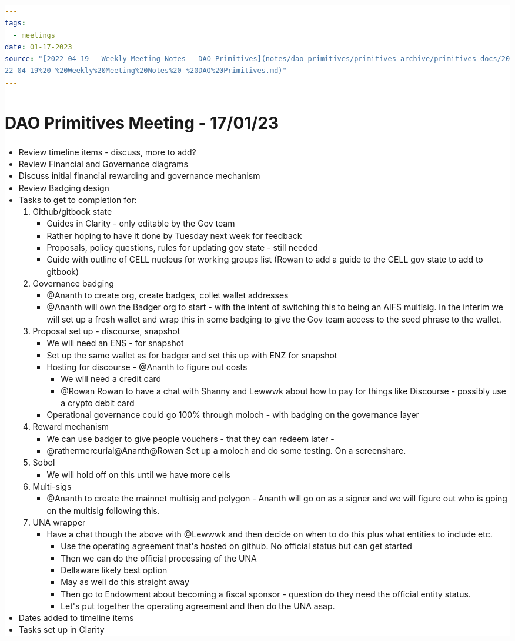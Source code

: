 ```yaml
---
tags:
  - meetings
date: 01-17-2023
source: "[2022-04-19 - Weekly Meeting Notes - DAO Primitives](notes/dao-primitives/primitives-archive/primitives-docs/2022-04-19%20-%20Weekly%20Meeting%20Notes%20-%20DAO%20Primitives.md)"
---
```


# DAO Primitives Meeting - **17/01/23**

- Review timeline items - discuss, more to add? 
- Review Financial and Governance diagrams
- Discuss initial financial rewarding and governance mechanism
- Review Badging design
- Tasks to get to completion for:
	1. Github/gitbook state
		- Guides in Clarity - only editable by the Gov team
		- Rather hoping to have it done by Tuesday next week for feedback
		- Proposals, policy questions, rules for updating gov state - still needed
		- Guide with outline of CELL nucleus for working groups list (Rowan to add a guide to the CELL gov state to add to gitbook)
	2. Governance badging
		- @Ananth to create org, create badges, collet wallet addresses 
		- @Ananth will own the Badger org to start - with the intent of switching this to being an AIFS multisig. In the interim we will set up a fresh wallet and wrap this in some badging to give the Gov team access to the seed phrase to the wallet. 
	3. Proposal set up - discourse, snapshot
		- We will need an ENS - for snapshot
		- Set up the same wallet as for badger and set this up with ENZ for snapshot 
		- Hosting for discourse - @Ananth to figure out costs
			- We will need a credit card 
			- @Rowan  Rowan to have a chat with Shanny and Lewwwk about how to pay for things like Discourse - possibly use a crypto debit card 
		- Operational governance could go 100% through moloch - with badging on the governance layer
	4. Reward mechanism
		- We can use badger to give people vouchers - that they can redeem later - 
		- @rathermercurial@Ananth@Rowan  Set up a moloch and do some testing. On a screenshare.
	5. Sobol
		- We will hold off on this until we have more cells
	6. Multi-sigs
		- @Ananth to create the mainnet multisig and polygon - Ananth will go on as a signer and we will figure out who is going on the multisig following this. 
	7. UNA wrapper
		- Have a chat though the above with @Lewwwk and then decide on when to do this plus what entities to include etc. 
			- Use the operating agreement that's hosted on github. No official status but can get started
			- Then we can do the official processing of the UNA
			- Dellaware likely best option
			- May as well do this straight away
			- Then go to Endowment about becoming a fiscal sponsor - question do they need the official entity status. 
			- Let's put together the operating agreement and then do the UNA asap. 
- Dates added to timeline items
- Tasks set up in Clarity
